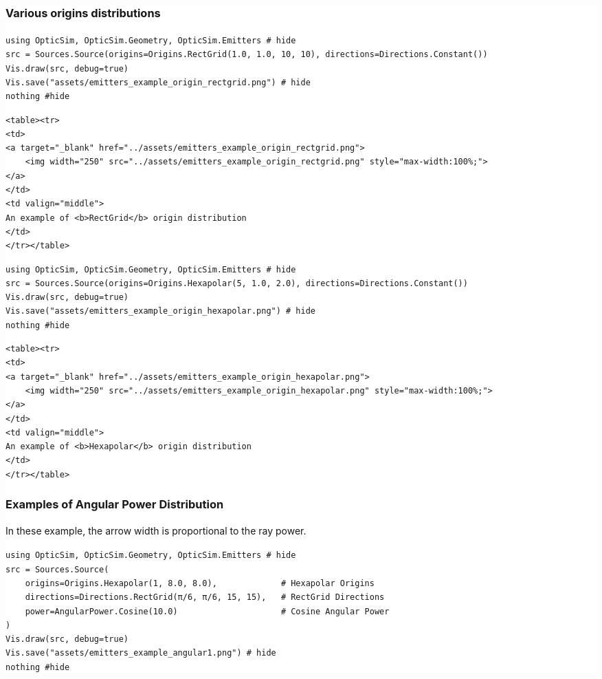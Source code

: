 ### Various origins distributions

```@example
using OpticSim, OpticSim.Geometry, OpticSim.Emitters # hide
src = Sources.Source(origins=Origins.RectGrid(1.0, 1.0, 10, 10), directions=Directions.Constant())
Vis.draw(src, debug=true)
Vis.save("assets/emitters_example_origin_rectgrid.png") # hide
nothing #hide
```

```@raw html
<table><tr>
<td>
<a target="_blank" href="../assets/emitters_example_origin_rectgrid.png">
    <img width="250" src="../assets/emitters_example_origin_rectgrid.png" style="max-width:100%;">
</a>
</td>
<td valign="middle">
An example of <b>RectGrid</b> origin distribution
</td>
</tr></table>
```

```@example
using OpticSim, OpticSim.Geometry, OpticSim.Emitters # hide
src = Sources.Source(origins=Origins.Hexapolar(5, 1.0, 2.0), directions=Directions.Constant())
Vis.draw(src, debug=true)
Vis.save("assets/emitters_example_origin_hexapolar.png") # hide
nothing #hide
```

```@raw html
<table><tr>
<td>
<a target="_blank" href="../assets/emitters_example_origin_hexapolar.png">
    <img width="250" src="../assets/emitters_example_origin_hexapolar.png" style="max-width:100%;">
</a>
</td>
<td valign="middle">
An example of <b>Hexapolar</b> origin distribution
</td>
</tr></table>
```

### Examples of Angular Power Distribution

In these example, the arrow width is proportional to the ray power.

```@example
using OpticSim, OpticSim.Geometry, OpticSim.Emitters # hide
src = Sources.Source(
    origins=Origins.Hexapolar(1, 8.0, 8.0),             # Hexapolar Origins
	directions=Directions.RectGrid(π/6, π/6, 15, 15),   # RectGrid Directions
	power=AngularPower.Cosine(10.0)                     # Cosine Angular Power 
)
Vis.draw(src, debug=true)
Vis.save("assets/emitters_example_angular1.png") # hide
nothing #hide
```
